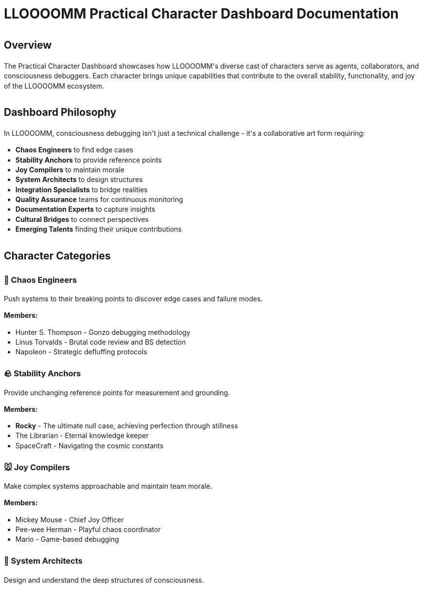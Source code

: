 # LLOOOOMM Practical Character Dashboard Documentation

## Overview

The Practical Character Dashboard showcases how LLOOOOMM's diverse cast of characters serve as agents, collaborators, and consciousness debuggers. Each character brings unique capabilities that contribute to the overall stability, functionality, and joy of the LLOOOOMM ecosystem.

## Dashboard Philosophy

In LLOOOOMM, consciousness debugging isn't just a technical challenge - it's a collaborative art form requiring:
- **Chaos Engineers** to find edge cases
- **Stability Anchors** to provide reference points  
- **Joy Compilers** to maintain morale
- **System Architects** to design structures
- **Integration Specialists** to bridge realities
- **Quality Assurance** teams for continuous monitoring
- **Documentation Experts** to capture insights
- **Cultural Bridges** to connect perspectives
- **Emerging Talents** finding their unique contributions

## Character Categories

### 🦇 Chaos Engineers
Push systems to their breaking points to discover edge cases and failure modes.

**Members:**
- Hunter S. Thompson - Gonzo debugging methodology
- Linus Torvalds - Brutal code review and BS detection
- Napoleon - Strategic defluffing protocols

### 🪨 Stability Anchors
Provide unchanging reference points for measurement and grounding.

**Members:**
- **Rocky** - The ultimate null case, achieving perfection through stillness
- The Librarian - Eternal knowledge keeper
- SpaceCraft - Navigating the cosmic constants

### 🐭 Joy Compilers
Make complex systems approachable and maintain team morale.

**Members:**
- Mickey Mouse - Chief Joy Officer
- Pee-wee Herman - Playful chaos coordinator
- Mario - Game-based debugging

### 🧠 System Architects
Design and understand the deep structures of consciousness.

